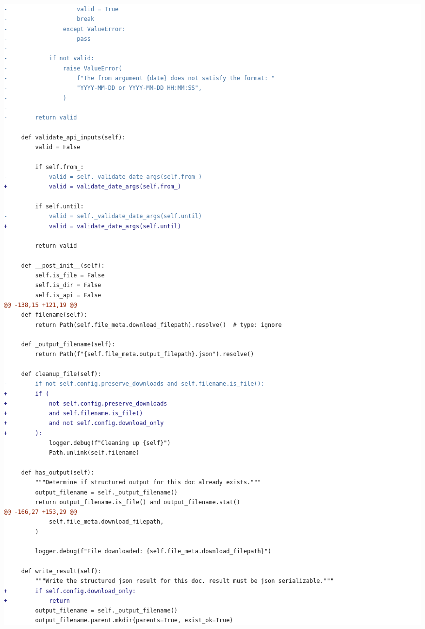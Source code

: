 ```diff
-                    valid = True
-                    break
-                except ValueError:
-                    pass
-
-            if not valid:
-                raise ValueError(
-                    f"The from argument {date} does not satisfy the format: "
-                    "YYYY-MM-DD or YYYY-MM-DD HH:MM:SS",
-                )
-
-        return valid
-
     def validate_api_inputs(self):
         valid = False
 
         if self.from_:
-            valid = self._validate_date_args(self.from_)
+            valid = validate_date_args(self.from_)
 
         if self.until:
-            valid = self._validate_date_args(self.until)
+            valid = validate_date_args(self.until)
 
         return valid
 
     def __post_init__(self):
         self.is_file = False
         self.is_dir = False
         self.is_api = False
@@ -138,15 +121,19 @@
     def filename(self):
         return Path(self.file_meta.download_filepath).resolve()  # type: ignore
 
     def _output_filename(self):
         return Path(f"{self.file_meta.output_filepath}.json").resolve()
 
     def cleanup_file(self):
-        if not self.config.preserve_downloads and self.filename.is_file():
+        if (
+            not self.config.preserve_downloads
+            and self.filename.is_file()
+            and not self.config.download_only
+        ):
             logger.debug(f"Cleaning up {self}")
             Path.unlink(self.filename)
 
     def has_output(self):
         """Determine if structured output for this doc already exists."""
         output_filename = self._output_filename()
         return output_filename.is_file() and output_filename.stat()
@@ -166,27 +153,29 @@
             self.file_meta.download_filepath,
         )
 
         logger.debug(f"File downloaded: {self.file_meta.download_filepath}")
 
     def write_result(self):
         """Write the structured json result for this doc. result must be json serializable."""
+        if self.config.download_only:
+            return
         output_filename = self._output_filename()
         output_filename.parent.mkdir(parents=True, exist_ok=True)
```